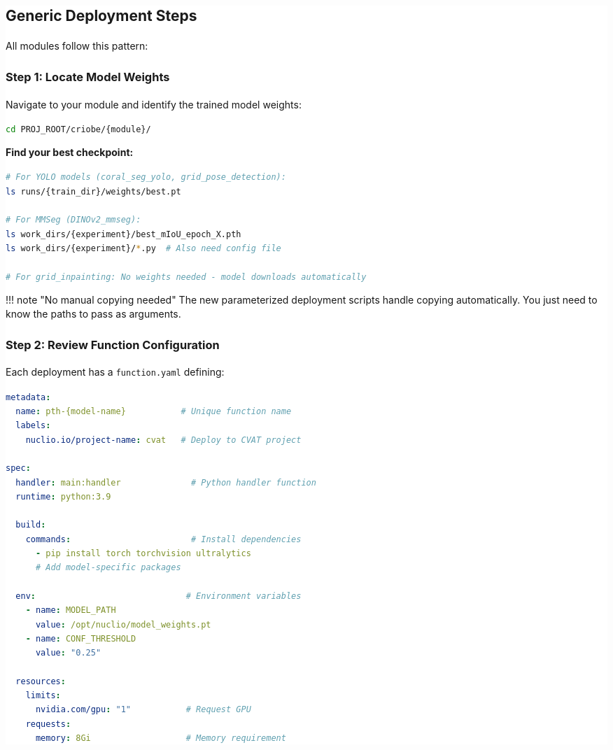 ## Generic Deployment Steps

All modules follow this pattern:

### Step 1: Locate Model Weights

Navigate to your module and identify the trained model weights:

```bash
cd PROJ_ROOT/criobe/{module}/
```

**Find your best checkpoint:**

```bash
# For YOLO models (coral_seg_yolo, grid_pose_detection):
ls runs/{train_dir}/weights/best.pt

# For MMSeg (DINOv2_mmseg):
ls work_dirs/{experiment}/best_mIoU_epoch_X.pth
ls work_dirs/{experiment}/*.py  # Also need config file

# For grid_inpainting: No weights needed - model downloads automatically
```

!!! note "No manual copying needed"
    The new parameterized deployment scripts handle copying automatically. You just need to know the paths to pass as arguments.

### Step 2: Review Function Configuration

Each deployment has a `function.yaml` defining:

```yaml
metadata:
  name: pth-{model-name}           # Unique function name
  labels:
    nuclio.io/project-name: cvat   # Deploy to CVAT project

spec:
  handler: main:handler              # Python handler function
  runtime: python:3.9

  build:
    commands:                        # Install dependencies
      - pip install torch torchvision ultralytics
      # Add model-specific packages

  env:                              # Environment variables
    - name: MODEL_PATH
      value: /opt/nuclio/model_weights.pt
    - name: CONF_THRESHOLD
      value: "0.25"

  resources:
    limits:
      nvidia.com/gpu: "1"           # Request GPU
    requests:
      memory: 8Gi                   # Memory requirement
```
